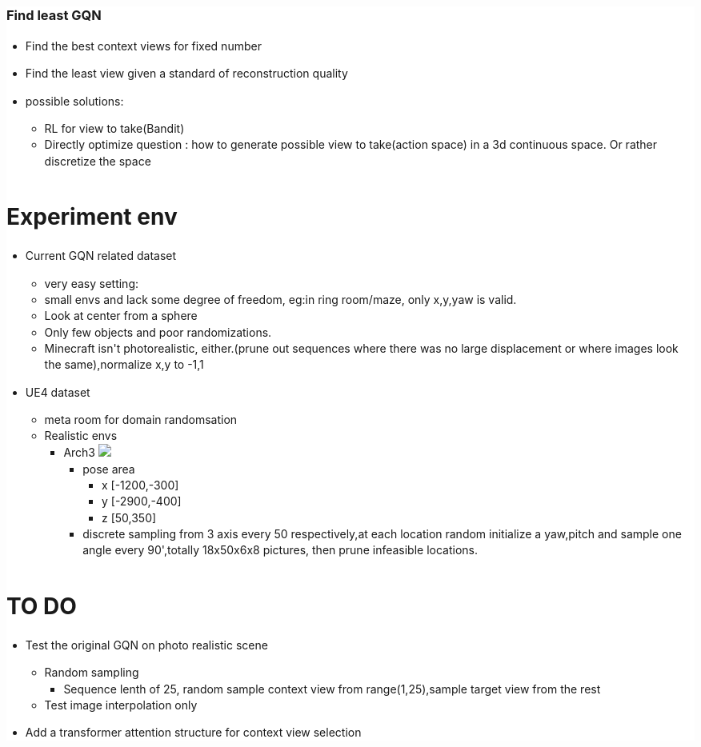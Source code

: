 ### Find least GQN
- Find the best context views for fixed number
- Find the least view given a standard of reconstruction quality

- possible solutions:
    - RL for view to take(Bandit)
    - Directly optimize
    question : how to generate possible view to take(action space) in a 3d continuous space. Or rather discretize the space


# Experiment env
- Current GQN related dataset
    - very easy setting: 
    - small envs and lack some degree of freedom, eg:in ring room/maze, only x,y,yaw is valid. 
    - Look at center from a sphere
    - Only few objects and poor randomizations.
    - Minecraft isn't photorealistic, either.(prune out sequences where there was no large displacement or where images look the same),normalize x,y to -1,1

- UE4 dataset
    - meta room for domain randomsation
    - Realistic envs
        - Arch3
![](https://i.imgur.com/wnfvoo5.png)
            - pose area
                - x [-1200,-300]
                - y [-2900,-400]
                - z [50,350]
            - discrete sampling from 3 axis every 50 respectively,at each location random initialize a yaw,pitch and sample one angle every 90',totally 18x50x6x8 pictures, then prune infeasible locations.



# TO DO
- Test the original GQN on photo realistic scene
    - Random sampling 
        - Sequence lenth of 25, random sample context view from range(1,25),sample target view from the rest
    - Test image interpolation only

- Add a transformer attention structure for context view selection
